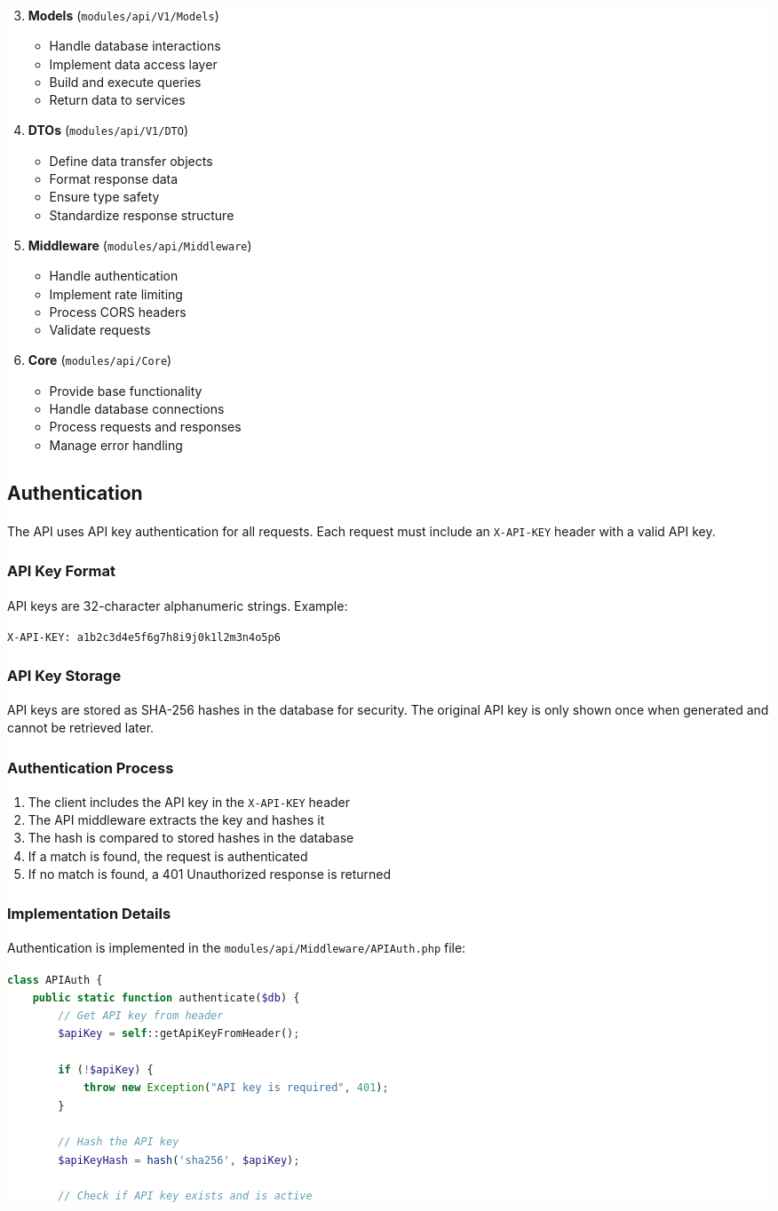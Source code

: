 3. **Models** (`modules/api/V1/Models`)
   - Handle database interactions
   - Implement data access layer
   - Build and execute queries
   - Return data to services

4. **DTOs** (`modules/api/V1/DTO`)
   - Define data transfer objects
   - Format response data
   - Ensure type safety
   - Standardize response structure

5. **Middleware** (`modules/api/Middleware`)
   - Handle authentication
   - Implement rate limiting
   - Process CORS headers
   - Validate requests

6. **Core** (`modules/api/Core`)
   - Provide base functionality
   - Handle database connections
   - Process requests and responses
   - Manage error handling

## Authentication

The API uses API key authentication for all requests. Each request must include an `X-API-KEY` header with a valid API key.

### API Key Format

API keys are 32-character alphanumeric strings. Example:
```
X-API-KEY: a1b2c3d4e5f6g7h8i9j0k1l2m3n4o5p6
```

### API Key Storage

API keys are stored as SHA-256 hashes in the database for security. The original API key is only shown once when generated and cannot be retrieved later.

### Authentication Process

1. The client includes the API key in the `X-API-KEY` header
2. The API middleware extracts the key and hashes it
3. The hash is compared to stored hashes in the database
4. If a match is found, the request is authenticated
5. If no match is found, a 401 Unauthorized response is returned

### Implementation Details

Authentication is implemented in the `modules/api/Middleware/APIAuth.php` file:

```php
class APIAuth {
    public static function authenticate($db) {
        // Get API key from header
        $apiKey = self::getApiKeyFromHeader();
        
        if (!$apiKey) {
            throw new Exception("API key is required", 401);
        }
        
        // Hash the API key
        $apiKeyHash = hash('sha256', $apiKey);
        
        // Check if API key exists and is active
```